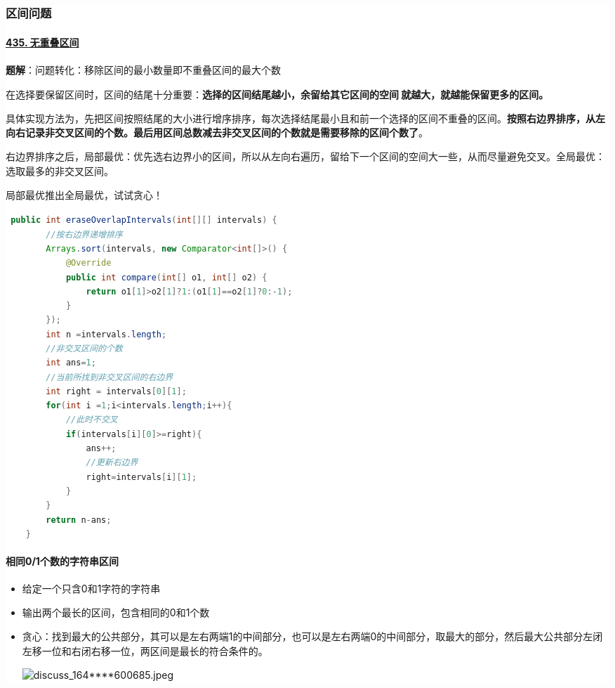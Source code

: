 



###  区间问题

#### [435. 无重叠区间](https://leetcode-cn.com/problems/non-overlapping-intervals/)

**题解**：问题转化：移除区间的最小数量即不重叠区间的最大个数

在选择要保留区间时，区间的结尾十分重要：**选择的区间结尾越小，余留给其它区间的空间 就越大，就越能保留更多的区间。**

具体实现方法为，先把区间按照结尾的大小进行增序排序，每次选择结尾最小且和前一个选择的区间不重叠的区间。**按照右边界排序，从左向右记录非交叉区间的个数。最后用区间总数减去非交叉区间的个数就是需要移除的区间个数了**。

右边界排序之后，局部最优：优先选右边界小的区间，所以从左向右遍历，留给下一个区间的空间大一些，从而尽量避免交叉。全局最优：选取最多的非交叉区间。

局部最优推出全局最优，试试贪心！

```java
 public int eraseOverlapIntervals(int[][] intervals) {
        //按右边界递增排序
        Arrays.sort(intervals, new Comparator<int[]>() {
            @Override
            public int compare(int[] o1, int[] o2) {
                return o1[1]>o2[1]?1:(o1[1]==o2[1]?0:-1);
            }
        });
        int n =intervals.length;
        //非交叉区间的个数
        int ans=1;
        //当前所找到非交叉区间的右边界
        int right = intervals[0][1];
        for(int i =1;i<intervals.length;i++){
            //此时不交叉
            if(intervals[i][0]>=right){
                ans++;
                //更新右边界
                right=intervals[i][1];
            }
        }
        return n-ans;
    }
```

#### 相同0/1个数的字符串区间

* 给定一个只含0和1字符的字符串

* 输出两个最长的区间，包含相同的0和1个数

* 贪心：找到最大的公共部分，其可以是左右两端1的中间部分，也可以是左右两端0的中间部分，取最大的部分，然后最大公共部分左闭左移一位和右闭右移一位，两区间是最长的符合条件的。

  ![discuss_164****600685.jpeg](https://uploadfiles.nowcoder.com/message_images/20220322/895499028_1647959600816/discuss_1647959600685.jpeg)

